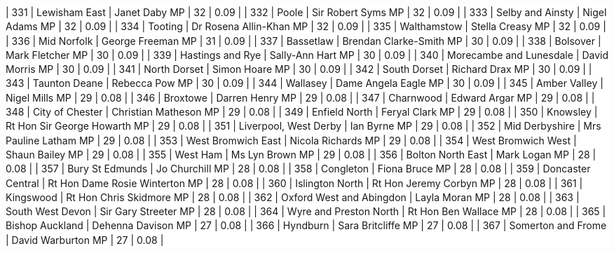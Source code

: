 | 331 | Lewisham East | Janet Daby MP | 32 | 0.09 |
| 332 | Poole | Sir Robert Syms MP | 32 | 0.09 |
| 333 | Selby and Ainsty | Nigel Adams MP | 32 | 0.09 |
| 334 | Tooting | Dr Rosena Allin-Khan MP | 32 | 0.09 |
| 335 | Walthamstow | Stella Creasy MP | 32 | 0.09 |
| 336 | Mid Norfolk | George Freeman MP | 31 | 0.09 |
| 337 | Bassetlaw | Brendan Clarke-Smith MP | 30 | 0.09 |
| 338 | Bolsover | Mark Fletcher MP | 30 | 0.09 |
| 339 | Hastings and Rye | Sally-Ann Hart MP | 30 | 0.09 |
| 340 | Morecambe and Lunesdale | David Morris MP | 30 | 0.09 |
| 341 | North Dorset | Simon Hoare MP | 30 | 0.09 |
| 342 | South Dorset | Richard Drax MP | 30 | 0.09 |
| 343 | Taunton Deane | Rebecca Pow MP | 30 | 0.09 |
| 344 | Wallasey | Dame Angela Eagle MP | 30 | 0.09 |
| 345 | Amber Valley | Nigel Mills MP | 29 | 0.08 |
| 346 | Broxtowe | Darren Henry MP | 29 | 0.08 |
| 347 | Charnwood | Edward Argar MP | 29 | 0.08 |
| 348 | City of Chester | Christian Matheson MP | 29 | 0.08 |
| 349 | Enfield North | Feryal Clark MP | 29 | 0.08 |
| 350 | Knowsley | Rt Hon Sir George Howarth MP | 29 | 0.08 |
| 351 | Liverpool, West Derby | Ian Byrne MP | 29 | 0.08 |
| 352 | Mid Derbyshire | Mrs Pauline Latham MP | 29 | 0.08 |
| 353 | West Bromwich East | Nicola Richards MP | 29 | 0.08 |
| 354 | West Bromwich West | Shaun Bailey MP | 29 | 0.08 |
| 355 | West Ham | Ms Lyn Brown MP | 29 | 0.08 |
| 356 | Bolton North East | Mark Logan MP | 28 | 0.08 |
| 357 | Bury St Edmunds | Jo Churchill MP | 28 | 0.08 |
| 358 | Congleton | Fiona Bruce MP | 28 | 0.08 |
| 359 | Doncaster Central | Rt Hon Dame Rosie Winterton MP | 28 | 0.08 |
| 360 | Islington North | Rt Hon Jeremy Corbyn MP | 28 | 0.08 |
| 361 | Kingswood | Rt Hon Chris Skidmore MP | 28 | 0.08 |
| 362 | Oxford West and Abingdon | Layla Moran MP | 28 | 0.08 |
| 363 | South West Devon | Sir Gary Streeter MP | 28 | 0.08 |
| 364 | Wyre and Preston North | Rt Hon Ben Wallace MP | 28 | 0.08 |
| 365 | Bishop Auckland | Dehenna Davison MP | 27 | 0.08 |
| 366 | Hyndburn | Sara Britcliffe MP | 27 | 0.08 |
| 367 | Somerton and Frome | David Warburton MP | 27 | 0.08 |